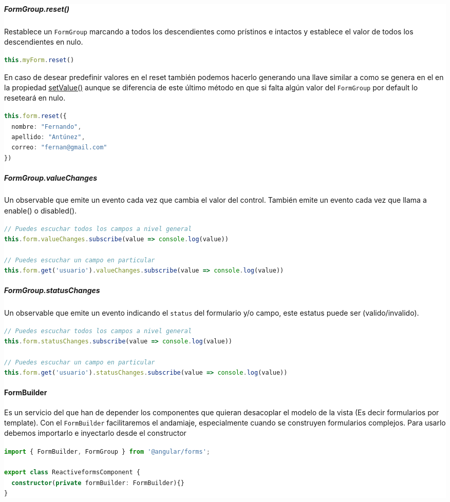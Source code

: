 ##### FormGroup.reset()
Restablece un `FormGroup` marcando a todos los descendientes como prístinos e intactos y establece el valor de todos los descendientes en nulo.

```ts
this.myForm.reset()
```

En caso de desear predefinir valores en el reset también podemos hacerlo generando una llave  similar a como se genera en el en la propiedad [setValue()](#setvalue) aunque se diferencia de este último método en que si falta algún valor del `FormGroup` por default lo reseteará en nulo.

```ts
this.form.reset({
  nombre: "Fernando",
  apellido: "Antúnez",
  correo: "fernan@gmail.com"
})
```

##### FormGroup.valueChanges
Un observable que emite un evento cada vez que cambia el valor del control. También emite un evento cada vez que llama a enable() o disabled().
```ts
// Puedes escuchar todos los campos a nivel general
this.form.valueChanges.subscribe(value => console.log(value))

// Puedes escuchar un campo en particular
this.form.get('usuario').valueChanges.subscribe(value => console.log(value))
```

##### FormGroup.statusChanges
Un observable que emite un evento indicando el `status` del formulario y/o campo, este estatus puede ser (valido/invalido).
```ts
// Puedes escuchar todos los campos a nivel general
this.form.statusChanges.subscribe(value => console.log(value))

// Puedes escuchar un campo en particular
this.form.get('usuario').statusChanges.subscribe(value => console.log(value))
```

#### FormBuilder 
Es un servicio del que han de depender los componentes que quieran desacoplar el modelo de la vista (Es decir formularios por template). Con el `FormBuilder` facilitaremos el andamiaje, especialmente cuando se construyen formularios complejos. 
Para usarlo debemos importarlo e inyectarlo desde el constructor

```ts
import { FormBuilder, FormGroup } from '@angular/forms';

export class ReactiveformsComponent {
  constructor(private formBuilder: FormBuilder){}
}
```
